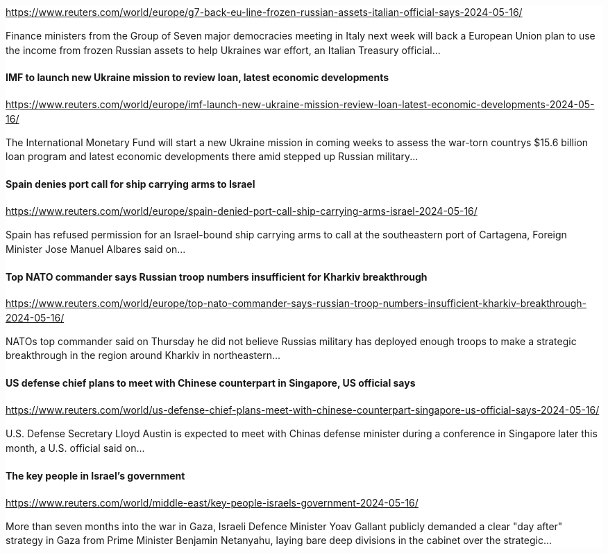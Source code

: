 <span style="color: blue!80!green"><https://www.reuters.com/world/europe/g7-back-eu-line-frozen-russian-assets-italian-official-says-2024-05-16/></span>

Finance ministers from the Group of Seven major democracies meeting in
Italy next week will back a European Union plan to use the income from
frozen Russian assets to help Ukraines war effort, an Italian Treasury
official...

#### IMF to launch new Ukraine mission to review loan, latest economic developments

<span style="color: blue!80!green"><https://www.reuters.com/world/europe/imf-launch-new-ukraine-mission-review-loan-latest-economic-developments-2024-05-16/></span>

The International Monetary Fund will start a new Ukraine mission in
coming weeks to assess the war-torn countrys \$15.6 billion loan program
and latest economic developments there amid stepped up Russian
military...

#### Spain denies port call for ship carrying arms to Israel

<span style="color: blue!80!green"><https://www.reuters.com/world/europe/spain-denied-port-call-ship-carrying-arms-israel-2024-05-16/></span>

Spain has refused permission for an Israel-bound ship carrying arms to
call at the southeastern port of Cartagena, Foreign Minister Jose Manuel
Albares said on...

#### Top NATO commander says Russian troop numbers insufficient for Kharkiv breakthrough

<span style="color: blue!80!green"><https://www.reuters.com/world/europe/top-nato-commander-says-russian-troop-numbers-insufficient-kharkiv-breakthrough-2024-05-16/></span>

NATOs top commander said on Thursday he did not believe Russias military
has deployed enough troops to make a strategic breakthrough in the
region around Kharkiv in northeastern...

#### US defense chief plans to meet with Chinese counterpart in Singapore, US official says

<span style="color: blue!80!green"><https://www.reuters.com/world/us-defense-chief-plans-meet-with-chinese-counterpart-singapore-us-official-says-2024-05-16/></span>

U.S. Defense Secretary Lloyd Austin is expected to meet with Chinas
defense minister during a conference in Singapore later this month, a
U.S. official said on...

#### The key people in Israel’s government

<span style="color: blue!80!green"><https://www.reuters.com/world/middle-east/key-people-israels-government-2024-05-16/></span>

More than seven months into the war in Gaza, Israeli Defence Minister
Yoav Gallant publicly demanded a clear "day after" strategy in Gaza from
Prime Minister Benjamin Netanyahu, laying bare deep divisions in the
cabinet over the strategic...

